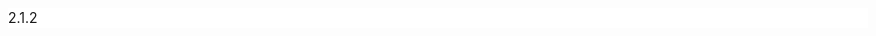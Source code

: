 2.1.2</desc><defs style="-webkit-tap-highlight-color: rgba(0, 0, 0, 0);"><linearGradient id="3990-rgb_200_0_55_-rgb_200_0_55_" x1="0" y1="0" x2="1" y2="0" gradientTransform="matrix(1,0,0,1,0,0)" style="-webkit-tap-highlight-color: rgba(0, 0, 0, 0);"><stop offset="0%" stop-color="#c80037" style="-webkit-tap-highlight-color: rgba(0, 0, 0, 0);"></stop><stop offset="100%" stop-color="#c80037" style="-webkit-tap-highlight-color: rgba(0, 0, 0, 0);"></stop></linearGradient><linearGradient id="4000-rgb_200_0_55_-rgb_200_0_55_" x1="0" y1="0" x2="1" y2="0" gradientTransform="matrix(1,0,0,1,0,0)" style="-webkit-tap-highlight-color: rgba(0, 0, 0, 0);"><stop offset="0%" stop-color="#c80037" style="-webkit-tap-highlight-color: rgba(0, 0, 0, 0);"></stop><stop offset="100%" stop-color="#c80037" style="-webkit-tap-highlight-color: rgba(0, 0, 0, 0);"></stop></linearGradient><linearGradient id="4010-rgb_200_0_55_-rgb_200_0_55_" x1="0" y1="0" x2="1" y2="0" gradientTransform="matrix(1,0,0,1,0,0)" style="-webkit-tap-highlight-color: rgba(0, 0, 0, 0);"><stop offset="0%" stop-color="#c80037" style="-webkit-tap-highlight-color: rgba(0, 0, 0, 0);"></stop><stop offset="100%" stop-color="#c80037" style="-webkit-tap-highlight-color: rgba(0, 0, 0, 0);"></stop></linearGradient><linearGradient id="4020-rgb_200_0_55_-rgb_200_0_55_" x1="0" y1="0" x2="1" y2="0" gradientTransform="matrix(1,0,0,1,0,0)" style="-webkit-tap-highlight-color: rgba(0, 0, 0, 0);"><stop offset="0%" stop-color="#c80037" style="-webkit-tap-highlight-color: rgba(0, 0, 0, 0);"></stop><stop offset="100%" stop-color="#c80037" style="-webkit-tap-highlight-color: rgba(0, 0, 0, 0);"></stop></linearGradient><linearGradient id="4030-rgb_200_0_55_-rgb_200_0_55_" x1="0" y1="0" x2="1" y2="0" gradientTransform="matrix(1,0,0,1,0,0)" style="-webkit-tap-highlight-color: rgba(0, 0, 0, 0);"><stop offset="0%" stop-color="#c80037" style="-webkit-tap-highlight-color: rgba(0, 0, 0, 0);"></stop><stop offset="100%" stop-color="#c80037" style="-webkit-tap-highlight-color: rgba(0, 0, 0, 0);"></stop></linearGradient><linearGradient id="4040-rgb_200_0_55_-rgb_200_0_55_" x1="0" y1="0" x2="1" y2="0" gradientTransform="matrix(1,0,0,1,0,0)" style="-webkit-tap-highlight-color: rgba(0, 0, 0, 0);"><stop offset="0%" stop-color="#c80037" style="-webkit-tap-highlight-color: rgba(0, 0, 0, 0);"></stop><stop offset="100%" stop-color="#c80037" style="-webkit-tap-highlight-color: rgba(0, 0, 0, 0);"></stop></linearGradient><linearGradient id="4050-rgb_200_0_55_-rgb_200_0_55_" x1="0" y1="0" x2="1" y2="0" gradientTransform="matrix(1,0,0,1,0,0)" style="-webkit-tap-highlight-color: rgba(0, 0, 0, 0);"><stop offset="0%" stop-color="#c80037" style="-webkit-tap-highlight-color: rgba(0, 0, 0, 0);"></stop><stop offset="100%" stop-color="#c80037" style="-webkit-tap-highlight-color: rgba(0, 0, 0, 0);"></stop></linearGradient><linearGradient id="4060-rgb_200_0_55_-rgb_200_0_55_" x1="0" y1="0" x2="1" y2="0" gradientTransform="matrix(1,0,0,1,0,0)" style="-webkit-tap-highlight-color: rgba(0, 0, 0, 0);"><stop offset="0%" stop-color="#c80037" style="-webkit-tap-highlight-color: rgba(0, 0, 0, 0);"></stop><stop offset="100%" stop-color="#c80037" style="-webkit-tap-highlight-color: rgba(0, 0, 0, 0);"></stop></linearGradient><linearGradient id="4070-rgb_200_0_55_-rgb_200_0_55_" x1="0" y1="0" x2="1" y2="0" gradientTransform="matrix(1,0,0,1,0,0)" style="-webkit-tap-highlight-color: rgba(0, 0, 0, 0);"><stop offset="0%" stop-color="#c80037" style="-webkit-tap-highlight-color: rgba(0, 0, 0, 0);"></stop><stop offset="100%" stop-color="#c80037" style="-webkit-tap-highlight-color: rgba(0, 0, 0, 0);"></stop></linearGradient><linearGradient id="4080-rgb_200_0_55_-rgb_200_0_55_" x1="0" y1="0" x2="1" y2="0" gradientTransform="matrix(1,0,0,1,0,0)" style="-webkit-tap-highlight-color: rgba(0, 0, 0, 0);"><stop offset="0%" stop-color="#c80037" style="-webkit-tap-highlight-color: rgba(0, 0, 0, 0);"></stop><stop offset="100%" stop-color="#c80037" style="-webkit-tap-highlight-color: rgba(0, 0, 0, 0);"></stop></linearGradient><linearGradient id="4090-rgb_200_0_55_-rgb_200_0_55_" x1="0" y1="0" x2="1" y2="0" gradientTransform="matrix(1,0,0,1,0,0)" style="-webkit-tap-highlight-color: rgba(0, 0, 0, 0);"><stop offset="0%" stop-color="#c80037" style="-webkit-tap-highlight-color: rgba(0, 0, 0, 0);"></stop><stop offset="100%" stop-color="#c80037" style="-webkit-tap-highlight-color: rgba(0, 0, 0, 0);"></stop></linearGradient><linearGradient id="4100-rgb_200_0_55_-rgb_200_0_55_" x1="0" y1="0" x2="1" y2="0" gradientTransform="matrix(1,0,0,1,0,0)" style="-webkit-tap-highlight-color: rgba(0, 0, 0, 0);"><stop offset="0%" stop-color="#c80037" style="-webkit-tap-highlight-color: rgba(0, 0, 0, 0);"></stop><stop offset="100%" stop-color="#c80037" style="-webkit-tap-highlight-color: rgba(0, 0, 0, 0);"></stop></linearGradient><linearGradient id="4110-rgb_200_0_55_-rgb_200_0_55_" x1="0" y1="0" x2="1" y2="0" gradientTransform="matrix(1,0,0,1,0,0)" style="-webkit-tap-highlight-color: rgba(0, 0, 0, 0);"><stop offset="0%" stop-color="#c80037" style="-webkit-tap-highlight-color: rgba(0, 0, 0, 0);"></stop><stop offset="100%" stop-color="#c80037" style="-webkit-tap-highlight-color: rgba(0, 0, 0, 0);"></stop></linearGradient><linearGradient id="4120-rgb_200_0_55_-rgb_200_0_55_" x1="0" y1="0" x2="1" y2="0" gradientTransform="matrix(1,0,0,1,0,0)" style="-webkit-tap-highlight-color: rgba(0, 0, 0, 0);"><stop offset="0%" stop-color="#c80037" style="-webkit-tap-highlight-color: rgba(0, 0, 0, 0);"></stop><stop offset="100%" stop-color="#c80037" style="-webkit-tap-highlight-color: rgba(0, 0, 0, 0);"></stop></linearGradient><linearGradient id="4130-rgb_200_0_55_-rgb_200_0_55_" x1="0" y1="0" x2="1" y2="0" gradientTransform="matrix(1,0,0,1,0,0)" style="-webkit-tap-highlight-color: rgba(0, 0, 0, 0);"><stop offset="0%" stop-color="#c80037" style="-webkit-tap-highlight-color: rgba(0, 0, 0, 0);"></stop>